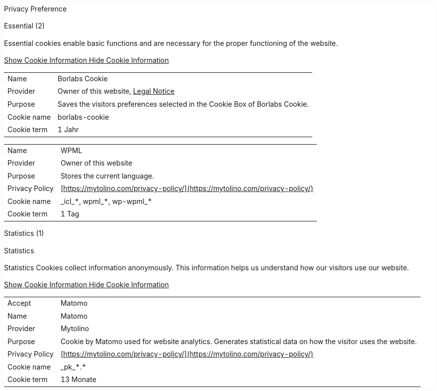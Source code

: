 Privacy Preference

Essential (2)

Essential cookies enable basic functions and are necessary for the proper functioning of the website.

[Show Cookie Information Hide Cookie Information](#)

|     |     |
| --- | --- |
| Name | Borlabs Cookie |
| Provider | Owner of this website, [Legal Notice](https://mytolino.com/imprint/) |
| Purpose | Saves the visitors preferences selected in the Cookie Box of Borlabs Cookie. |
| Cookie name | borlabs-cookie |
| Cookie term | 1 Jahr |

|     |     |
| --- | --- |
| Name | WPML |
| Provider | Owner of this website |
| Purpose | Stores the current language. |
| Privacy Policy | [https://mytolino.com/privacy-policy/](https://mytolino.com/privacy-policy/) |
| Cookie name | \_icl\_\*, wpml\_\*, wp-wpml\_\* |
| Cookie term | 1 Tag |

Statistics (1)

Statistics 

Statistics Cookies collect information anonymously. This information helps us understand how our visitors use our website.

[Show Cookie Information Hide Cookie Information](#)

|     |     |
| --- | --- |
| Accept | Matomo |
| Name | Matomo |
| Provider | Mytolino |
| Purpose | Cookie by Matomo used for website analytics. Generates statistical data on how the visitor uses the website. |
| Privacy Policy | [https://mytolino.com/privacy-policy/](https://mytolino.com/privacy-policy/) |
| Cookie name | \_pk\_\*.\* |
| Cookie term | 13 Monate |
